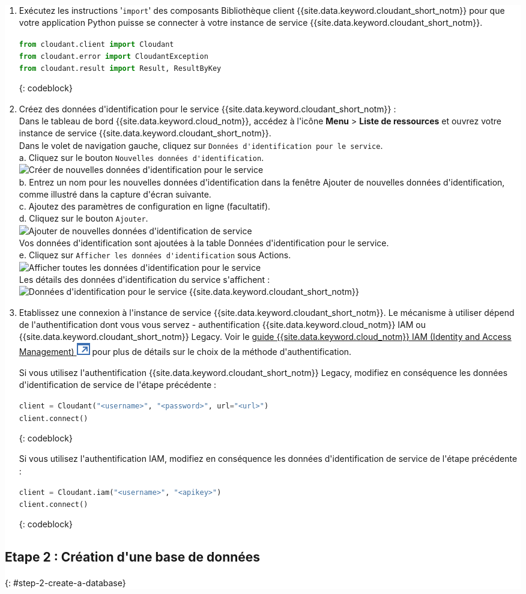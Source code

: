 1.	Exécutez les instructions '`import`' des composants Bibliothèque client {{site.data.keyword.cloudant_short_notm}} pour que votre application Python puisse se connecter à votre instance de service {{site.data.keyword.cloudant_short_notm}}.
	```python
	from cloudant.client import Cloudant
	from cloudant.error import CloudantException
	from cloudant.result import Result, ResultByKey
	```
	{: codeblock}

2.  Créez des données d'identification pour le service {{site.data.keyword.cloudant_short_notm}} :
  <br>Dans le tableau de bord {{site.data.keyword.cloud_notm}}, accédez à l'icône **Menu** > **Liste de ressources** et ouvrez votre instance de service {{site.data.keyword.cloudant_short_notm}}.
  <br>Dans le volet de navigation gauche, cliquez sur `Données d'identification pour le service`.
  <br>a. Cliquez sur le bouton `Nouvelles données d'identification`.
  <br>![Créer de nouvelles données d'identification pour le service](/docs/services/Cloudant/tutorials/images/img0050.png)
  <br>b. Entrez un nom pour les nouvelles données d'identification dans la fenêtre Ajouter de nouvelles données d'identification, comme illustré dans la capture d'écran suivante.
  <br>c. Ajoutez des paramètres de configuration en ligne (facultatif).
  <br>d. Cliquez sur le bouton `Ajouter`. 
  <br>![Ajouter de nouvelles données d'identification de service](/docs/services/Cloudant/tutorials/images/img0051.png)
  <br>Vos données d'identification sont ajoutées à la table Données d'identification pour le service.
  <br>e. Cliquez sur `Afficher les données d'identification` sous Actions. 
  <br>![Afficher toutes les données d'identification pour le service](/docs/services/Cloudant/tutorials/images/img0052.png)
  <br>Les détails des données d'identification du service s'affichent :
   <br>![Données d'identification pour le service {{site.data.keyword.cloudant_short_notm}} ](/docs/services/Cloudant/tutorials/images/img0009.png)
   
3.	Etablissez une connexion à l'instance de service {{site.data.keyword.cloudant_short_notm}}. Le mécanisme à utiliser dépend de l'authentification dont vous vous servez - authentification {{site.data.keyword.cloud_notm}} IAM ou {{site.data.keyword.cloudant_short_notm}} Legacy. Voir le [guide {{site.data.keyword.cloud_notm}} IAM (Identity and Access Management) ![Icône de lien externe](images/launch-glyph.svg "Icône de lien externe")](/docs/services/Cloudant?topic=cloudant-ibm-cloud-identity-and-access-management-iam-#ibm-cloud-identity-and-access-management-iam-) pour plus de détails sur le choix de la méthode d'authentification.

	Si vous utilisez l'authentification {{site.data.keyword.cloudant_short_notm}} Legacy, modifiez en conséquence les données d'identification de service de l'étape précédente :
	```python
	client = Cloudant("<username>", "<password>", url="<url>")
	client.connect()
	```
	{: codeblock}
	
	Si vous utilisez l'authentification IAM, modifiez en conséquence les données d'identification de service de l'étape précédente :
	```python
	client = Cloudant.iam("<username>", "<apikey>")
	client.connect()
	```
	{: codeblock}


## Etape 2 : Création d'une base de données
{: #step-2-create-a-database}

